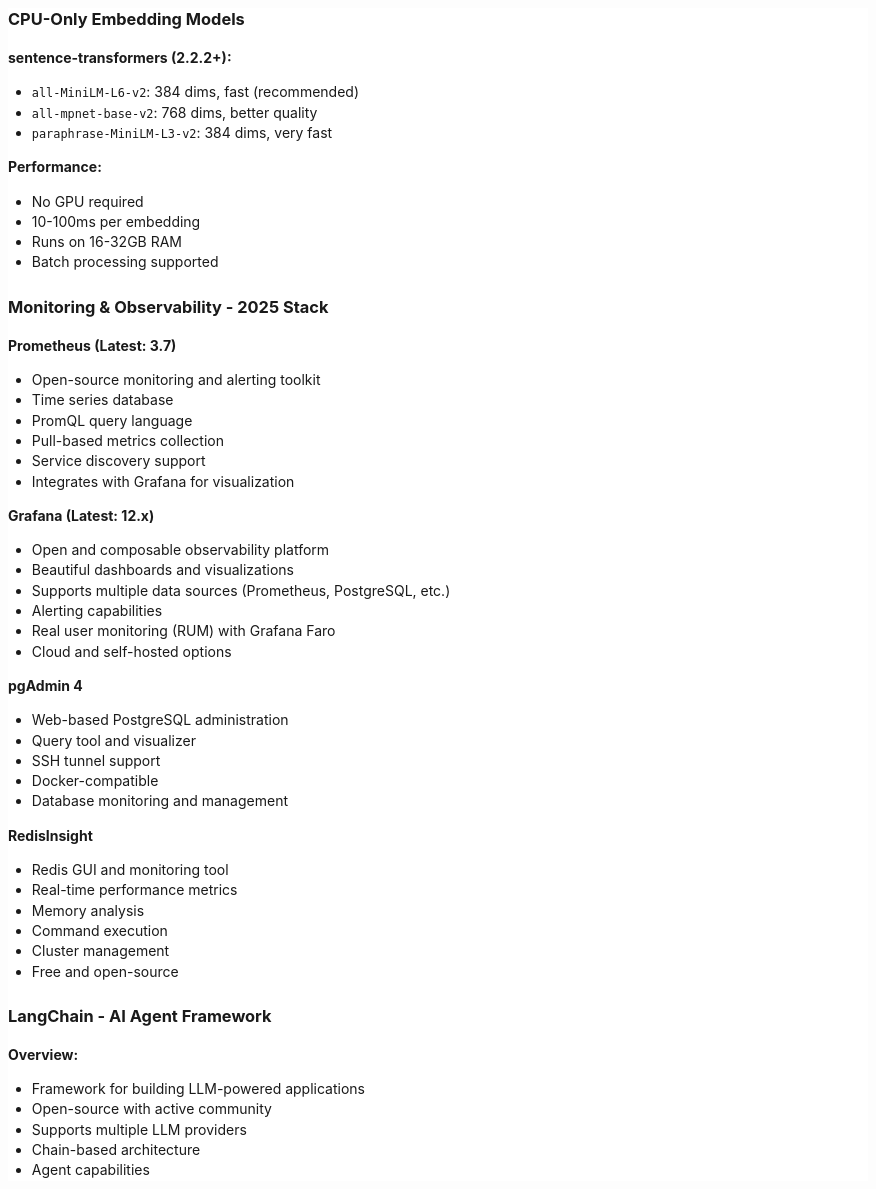 ### CPU-Only Embedding Models

**sentence-transformers (2.2.2+):**
- `all-MiniLM-L6-v2`: 384 dims, fast (recommended)
- `all-mpnet-base-v2`: 768 dims, better quality
- `paraphrase-MiniLM-L3-v2`: 384 dims, very fast

**Performance:**
- No GPU required
- 10-100ms per embedding
- Runs on 16-32GB RAM
- Batch processing supported

### Monitoring & Observability - 2025 Stack

**Prometheus (Latest: 3.7)**
- Open-source monitoring and alerting toolkit
- Time series database
- PromQL query language
- Pull-based metrics collection
- Service discovery support
- Integrates with Grafana for visualization

**Grafana (Latest: 12.x)**
- Open and composable observability platform
- Beautiful dashboards and visualizations
- Supports multiple data sources (Prometheus, PostgreSQL, etc.)
- Alerting capabilities
- Real user monitoring (RUM) with Grafana Faro
- Cloud and self-hosted options

**pgAdmin 4**
- Web-based PostgreSQL administration
- Query tool and visualizer
- SSH tunnel support
- Docker-compatible
- Database monitoring and management

**RedisInsight**
- Redis GUI and monitoring tool
- Real-time performance metrics
- Memory analysis
- Command execution
- Cluster management
- Free and open-source

### LangChain - AI Agent Framework

**Overview:**
- Framework for building LLM-powered applications
- Open-source with active community
- Supports multiple LLM providers
- Chain-based architecture
- Agent capabilities
